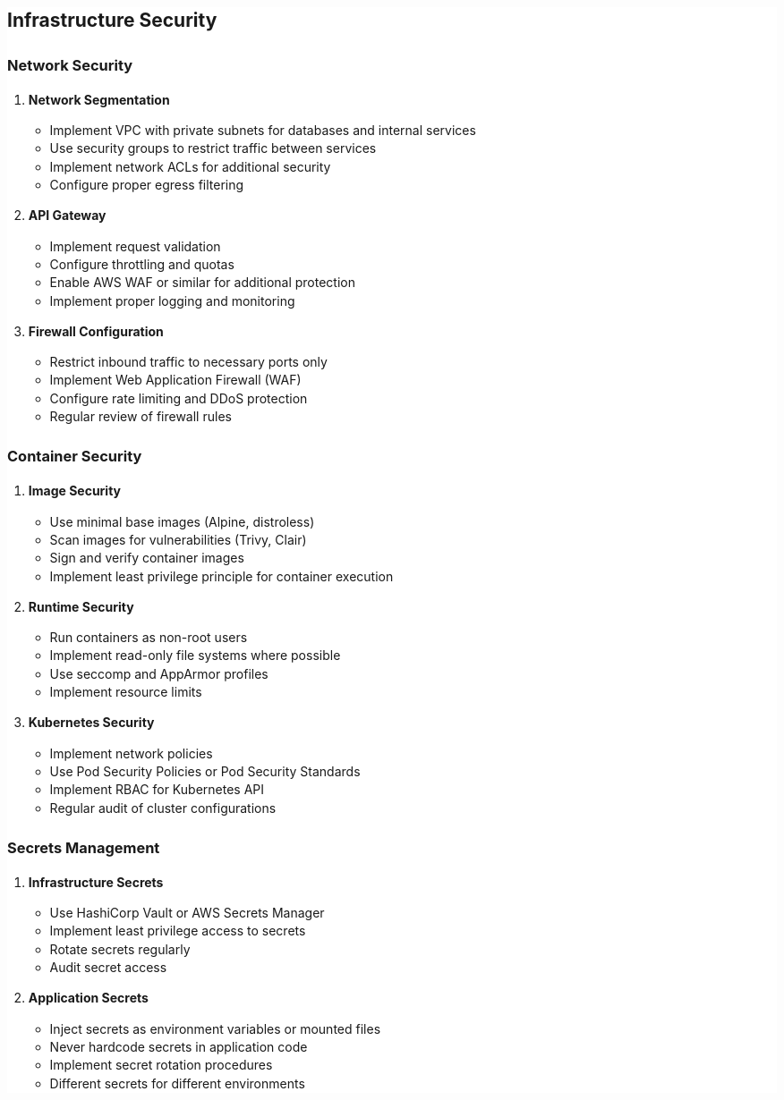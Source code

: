 ## Infrastructure Security

### Network Security

1. **Network Segmentation**
   - Implement VPC with private subnets for databases and internal services
   - Use security groups to restrict traffic between services
   - Implement network ACLs for additional security
   - Configure proper egress filtering

2. **API Gateway**
   - Implement request validation
   - Configure throttling and quotas
   - Enable AWS WAF or similar for additional protection
   - Implement proper logging and monitoring

3. **Firewall Configuration**
   - Restrict inbound traffic to necessary ports only
   - Implement Web Application Firewall (WAF)
   - Configure rate limiting and DDoS protection
   - Regular review of firewall rules

### Container Security

1. **Image Security**
   - Use minimal base images (Alpine, distroless)
   - Scan images for vulnerabilities (Trivy, Clair)
   - Sign and verify container images
   - Implement least privilege principle for container execution

2. **Runtime Security**
   - Run containers as non-root users
   - Implement read-only file systems where possible
   - Use seccomp and AppArmor profiles
   - Implement resource limits

3. **Kubernetes Security**
   - Implement network policies
   - Use Pod Security Policies or Pod Security Standards
   - Implement RBAC for Kubernetes API
   - Regular audit of cluster configurations

### Secrets Management

1. **Infrastructure Secrets**
   - Use HashiCorp Vault or AWS Secrets Manager
   - Implement least privilege access to secrets
   - Rotate secrets regularly
   - Audit secret access

2. **Application Secrets**
   - Inject secrets as environment variables or mounted files
   - Never hardcode secrets in application code
   - Implement secret rotation procedures
   - Different secrets for different environments
